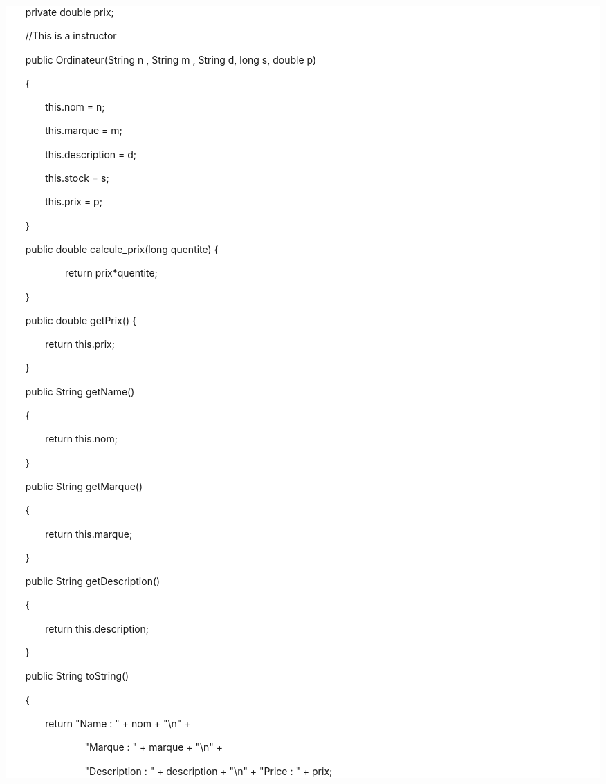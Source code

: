   `    `private double prix;

  `    `//This is a instructor

  `    `public Ordinateur(String n , String m , String d, long s, double p)

  `    `{

  `        `this.nom = n;

  `        `this.marque = m;

  `        `this.description = d;

  `        `this.stock = s;

  `        `this.prix = p;

  `    `}

  `    `public double calcule\_prix(long quentite)     {

  `            `return prix\*quentite;

  `    `}

  `    `public double getPrix() {

  `        `return this.prix;

  `    `}

  `    `public String getName()

  `    `{

  `        `return this.nom;

  `    `}

  `    `public String getMarque()

  `    `{

  `        `return this.marque;

  `    `}

  `    `public String getDescription()

  `    `{

  `        `return this.description;

  `    `}

  `    `public String toString()

  `    `{

  `        `return "Name : " + nom + "\n" +

  `                `"Marque : " + marque + "\n" +

  `                `"Description : " + description + "\n" +                 "Price : " + prix;
